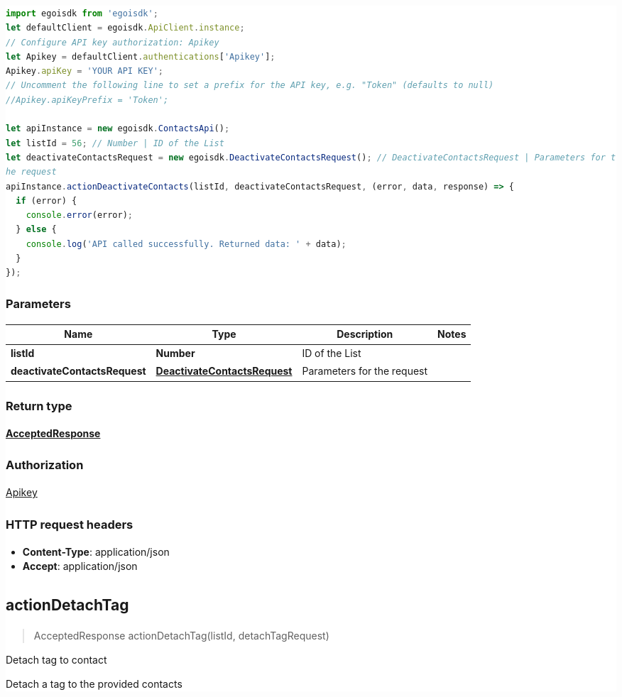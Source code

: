 ```javascript
import egoisdk from 'egoisdk';
let defaultClient = egoisdk.ApiClient.instance;
// Configure API key authorization: Apikey
let Apikey = defaultClient.authentications['Apikey'];
Apikey.apiKey = 'YOUR API KEY';
// Uncomment the following line to set a prefix for the API key, e.g. "Token" (defaults to null)
//Apikey.apiKeyPrefix = 'Token';

let apiInstance = new egoisdk.ContactsApi();
let listId = 56; // Number | ID of the List
let deactivateContactsRequest = new egoisdk.DeactivateContactsRequest(); // DeactivateContactsRequest | Parameters for the request
apiInstance.actionDeactivateContacts(listId, deactivateContactsRequest, (error, data, response) => {
  if (error) {
    console.error(error);
  } else {
    console.log('API called successfully. Returned data: ' + data);
  }
});
```

### Parameters


Name | Type | Description  | Notes
------------- | ------------- | ------------- | -------------
 **listId** | **Number**| ID of the List | 
 **deactivateContactsRequest** | [**DeactivateContactsRequest**](DeactivateContactsRequest.md)| Parameters for the request | 

### Return type

[**AcceptedResponse**](AcceptedResponse.md)

### Authorization

[Apikey](../README.md#Apikey)

### HTTP request headers

- **Content-Type**: application/json
- **Accept**: application/json


## actionDetachTag

> AcceptedResponse actionDetachTag(listId, detachTagRequest)

Detach tag to contact

Detach a tag to the provided contacts

